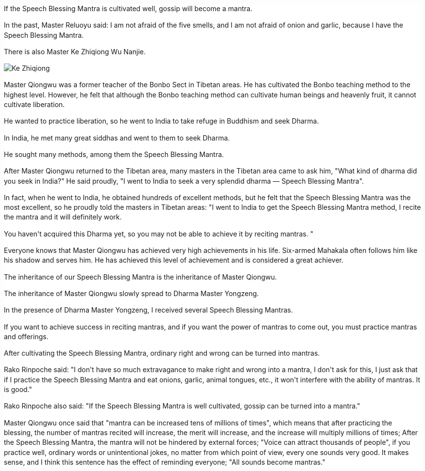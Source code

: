 If the Speech Blessing Mantra is cultivated well, gossip will become a mantra.

In the past, Master Reluoyu said: I am not afraid of the five smells, and I am not afraid of onion and garlic, because I have the Speech Blessing Mantra.

There is also Master Ke Zhiqiong Wu Nanjie.

![Ke Zhiqiong](/images/kezhiqiong.png)

Master Qiongwu was a former teacher of the Bonbo Sect in Tibetan areas. He has cultivated the Bonbo teaching method to the highest level. However, he felt that although the Bonbo teaching method can cultivate human beings and heavenly fruit, it cannot cultivate liberation.

He wanted to practice liberation, so he went to India to take refuge in Buddhism and seek Dharma.

In India, he met many great siddhas and went to them to seek Dharma.

He sought many methods, among them the Speech Blessing Mantra.

After Master Qiongwu returned to the Tibetan area, many masters in the Tibetan area came to ask him, "What kind of dharma did you seek in India?" He said proudly, "I went to India to seek a very splendid dharma — Speech Blessing Mantra".

In fact, when he went to India, he obtained hundreds of excellent methods, but he felt that the Speech Blessing Mantra was the most excellent, so he proudly told the masters in Tibetan areas: "I went to India to get the Speech Blessing Mantra method, I recite the mantra and it will definitely work.

You haven't acquired this Dharma yet, so you may not be able to achieve it by reciting mantras. "

Everyone knows that Master Qiongwu has achieved very high achievements in his life. Six-armed Mahakala often follows him like his shadow and serves him. He has achieved this level of achievement and is considered a great achiever.

The inheritance of our Speech Blessing Mantra is the inheritance of Master Qiongwu.

The inheritance of Master Qiongwu slowly spread to Dharma Master Yongzeng.

In the presence of Dharma Master Yongzeng, I received several Speech Blessing Mantras.

If you want to achieve success in reciting mantras, and if you want the power of mantras to come out, you must practice mantras and offerings.

After cultivating the Speech Blessing Mantra, ordinary right and wrong can be turned into mantras.

Rako Rinpoche said: "I don't have so much extravagance to make right and wrong into a mantra, I don't ask for this, I just ask that if I practice the Speech Blessing Mantra and eat onions, garlic, animal tongues, etc., it won't interfere with the ability of mantras. It is good."

Rako Rinpoche also said: "If the Speech Blessing Mantra is well cultivated, gossip can be turned into a mantra."

Master Qiongwu once said that "mantra can be increased tens of millions of times", which means that after practicing the blessing, the number of mantras recited will increase, the merit will increase, and the increase will multiply millions of times; After the Speech Blessing Mantra, the mantra will not be hindered by external forces; "Voice can attract thousands of people", if you practice well, ordinary words or unintentional jokes, no matter from which point of view, every one sounds very good. It makes sense, and I think this sentence has the effect of reminding everyone; "All sounds become mantras." 
